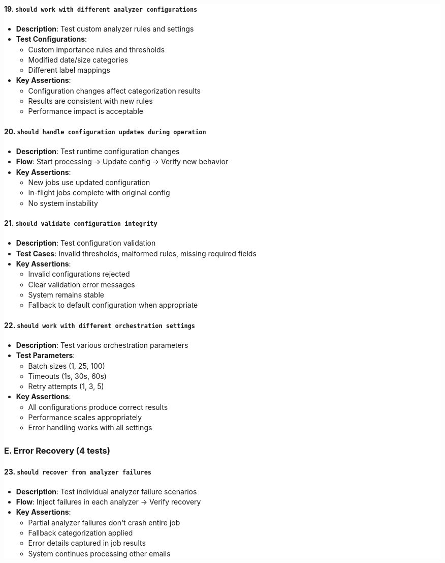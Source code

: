 #### 19. `should work with different analyzer configurations`
- **Description**: Test custom analyzer rules and settings
- **Test Configurations**:
  - Custom importance rules and thresholds
  - Modified date/size categories
  - Different label mappings
- **Key Assertions**:
  - Configuration changes affect categorization results
  - Results are consistent with new rules
  - Performance impact is acceptable

#### 20. `should handle configuration updates during operation`
- **Description**: Test runtime configuration changes
- **Flow**: Start processing → Update config → Verify new behavior
- **Key Assertions**:
  - New jobs use updated configuration
  - In-flight jobs complete with original config
  - No system instability

#### 21. `should validate configuration integrity`
- **Description**: Test configuration validation
- **Test Cases**: Invalid thresholds, malformed rules, missing required fields
- **Key Assertions**:
  - Invalid configurations rejected
  - Clear validation error messages
  - System remains stable
  - Fallback to default configuration when appropriate

#### 22. `should work with different orchestration settings`
- **Description**: Test various orchestration parameters
- **Test Parameters**:
  - Batch sizes (1, 25, 100)
  - Timeouts (1s, 30s, 60s)
  - Retry attempts (1, 3, 5)
- **Key Assertions**:
  - All configurations produce correct results
  - Performance scales appropriately
  - Error handling works with all settings

### E. Error Recovery (4 tests)

#### 23. `should recover from analyzer failures`
- **Description**: Test individual analyzer failure scenarios
- **Flow**: Inject failures in each analyzer → Verify recovery
- **Key Assertions**:
  - Partial analyzer failures don't crash entire job
  - Fallback categorization applied
  - Error details captured in job results
  - System continues processing other emails
